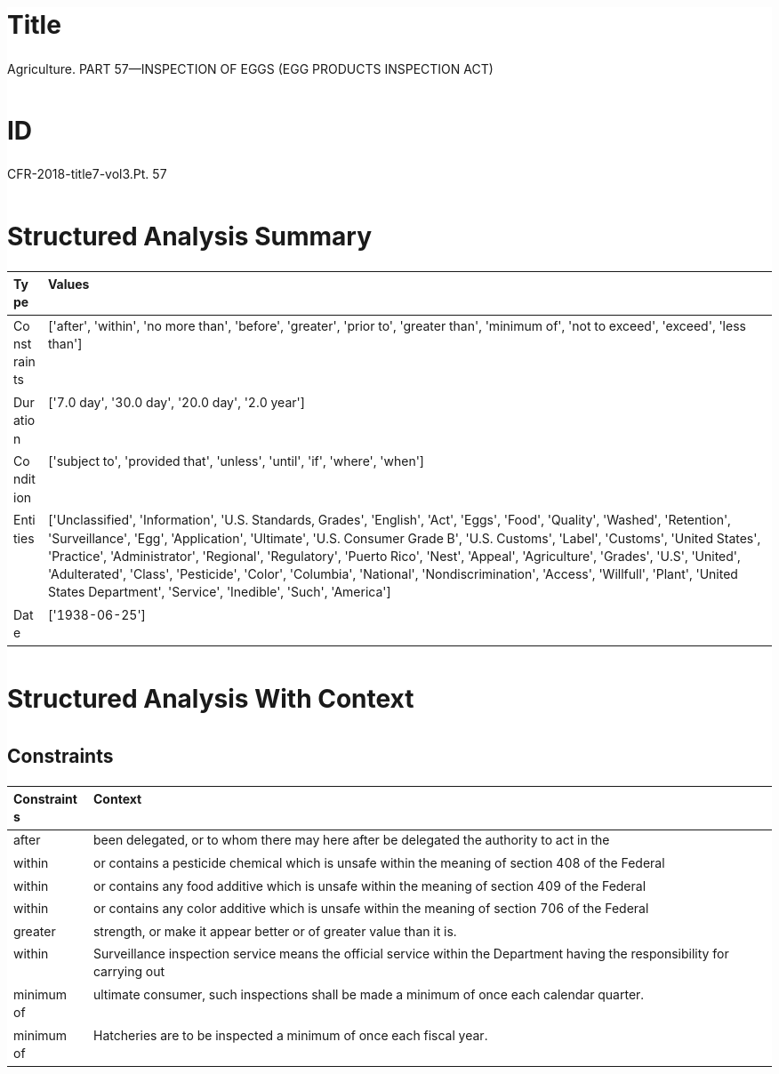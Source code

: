 # Title

 Agriculture. PART 57—INSPECTION OF EGGS (EGG PRODUCTS INSPECTION ACT)


# ID

 CFR-2018-title7-vol3.Pt. 57


# Structured Analysis Summary

| Type        | Values                                                                                                                                                                                                                                                                                                                                                                                                                                                                                                                                                                                          |
|:------------|:------------------------------------------------------------------------------------------------------------------------------------------------------------------------------------------------------------------------------------------------------------------------------------------------------------------------------------------------------------------------------------------------------------------------------------------------------------------------------------------------------------------------------------------------------------------------------------------------|
| Constraints | ['after', 'within', 'no more than', 'before', 'greater', 'prior to', 'greater than', 'minimum of', 'not to exceed', 'exceed', 'less than']                                                                                                                                                                                                                                                                                                                                                                                                                                                      |
| Duration    | ['7.0 day', '30.0 day', '20.0 day', '2.0 year']                                                                                                                                                                                                                                                                                                                                                                                                                                                                                                                                                 |
| Condition   | ['subject to', 'provided that', 'unless', 'until', 'if', 'where', 'when']                                                                                                                                                                                                                                                                                                                                                                                                                                                                                                                       |
| Entities    | ['Unclassified', 'Information', 'U.S. Standards, Grades', 'English', 'Act', 'Eggs', 'Food', 'Quality', 'Washed', 'Retention', 'Surveillance', 'Egg', 'Application', 'Ultimate', 'U.S. Consumer Grade B', 'U.S. Customs', 'Label', 'Customs', 'United States', 'Practice', 'Administrator', 'Regional', 'Regulatory', 'Puerto Rico', 'Nest', 'Appeal', 'Agriculture', 'Grades', 'U.S', 'United', 'Adulterated', 'Class', 'Pesticide', 'Color', 'Columbia', 'National', 'Nondiscrimination', 'Access', 'Willfull', 'Plant', 'United States Department', 'Service', 'Inedible', 'Such', 'America'] |
| Date        | ['1938-06-25']                                                                                                                                                                                                                                                                                                                                                                                                                                                                                                                                                                                  |


# Structured Analysis With Context

 


## Constraints

| Constraints   | Context                                                                                                                          |
|:--------------|:---------------------------------------------------------------------------------------------------------------------------------|
| after         | been delegated, or to whom there may here after be delegated the authority to act in the                                         |
| within        | or contains a pesticide chemical which is unsafe within the meaning of section 408 of the Federal                                |
| within        | or contains any food additive which is unsafe within the meaning of section 409 of the Federal                                   |
| within        | or contains any color additive which is unsafe within the meaning of section 706 of the Federal                                  |
| greater       | strength, or make it appear better or of greater  value than it is.                                                              |
| within        | Surveillance inspection service means the official service  within the Department having the responsibility for carrying out     |
| minimum of    | ultimate consumer, such inspections shall be made a minimum of  once each calendar quarter.                                      |
| minimum of    | Hatcheries are to be inspected a  minimum of  once each fiscal year.                                                             |